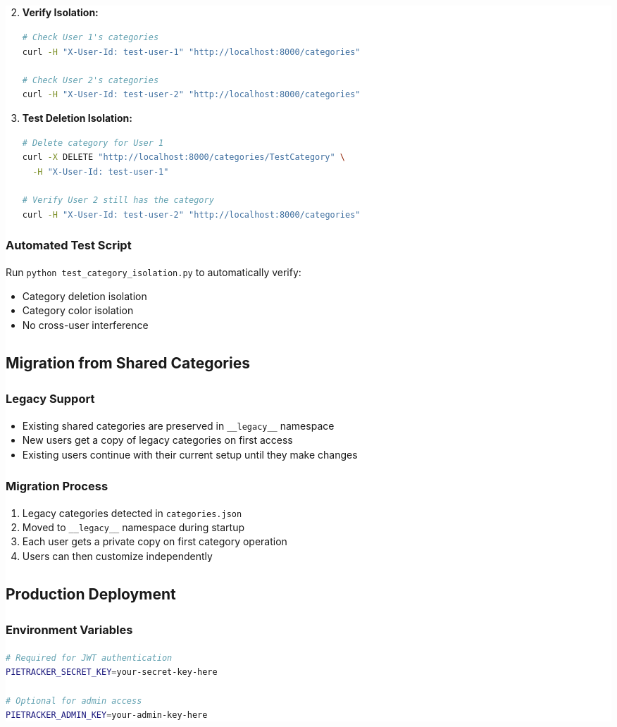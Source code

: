 2. **Verify Isolation:**

   ```bash
   # Check User 1's categories
   curl -H "X-User-Id: test-user-1" "http://localhost:8000/categories"

   # Check User 2's categories
   curl -H "X-User-Id: test-user-2" "http://localhost:8000/categories"
   ```

3. **Test Deletion Isolation:**

   ```bash
   # Delete category for User 1
   curl -X DELETE "http://localhost:8000/categories/TestCategory" \
     -H "X-User-Id: test-user-1"

   # Verify User 2 still has the category
   curl -H "X-User-Id: test-user-2" "http://localhost:8000/categories"
   ```

### Automated Test Script

Run `python test_category_isolation.py` to automatically verify:

- Category deletion isolation
- Category color isolation
- No cross-user interference

## Migration from Shared Categories

### Legacy Support

- Existing shared categories are preserved in `__legacy__` namespace
- New users get a copy of legacy categories on first access
- Existing users continue with their current setup until they make changes

### Migration Process

1. Legacy categories detected in `categories.json`
2. Moved to `__legacy__` namespace during startup
3. Each user gets a private copy on first category operation
4. Users can then customize independently

## Production Deployment

### Environment Variables

```bash
# Required for JWT authentication
PIETRACKER_SECRET_KEY=your-secret-key-here

# Optional for admin access
PIETRACKER_ADMIN_KEY=your-admin-key-here
```
